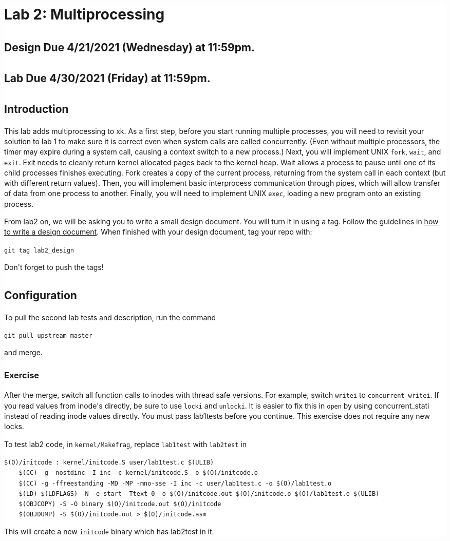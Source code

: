 # Lab 2: Multiprocessing
## Design Due 4/21/2021 (Wednesday) at 11:59pm.
## Lab Due 4/30/2021 (Friday) at 11:59pm.

## Introduction
This lab adds multiprocessing to xk. As a first step,
before you start running multiple processes, you will need
to revisit your solution to lab 1 to make sure it is correct
even when system calls are called concurrently.  (Even without
multiple processors, the timer may expire during a system call,
causing a context switch to a new process.) Next, you will implement
UNIX `fork`, `wait`, and `exit`. Exit needs to cleanly return kernel allocated
pages back to the kernel heap. Wait allows a process to pause until
one of its child processes finishes executing. Fork creates
a copy of the current process, returning from the system call in each
context (but with different return values). Then, you will implement basic
interprocess communication through pipes, which will allow transfer of data
from one process to another. Finally, you will need to implement UNIX `exec`,
loading a new program onto an existing process.

From lab2 on, we will be asking you to write a small design document. You will
turn it in using a tag. Follow the guidelines in
[how to write a design document](designdoc.md). When finished with your design
document, tag your repo with:
```
git tag lab2_design
```

Don't forget to push the tags!

## Configuration
To pull the second lab tests and description, run the command
```
git pull upstream master
```
and merge.

### Exercise
After the merge, switch all function calls to inodes with thread safe 
versions. For example, switch `writei` to `concurrent_writei`.
If you read values from inode's directly, be sure to use `locki` and `unlocki`.
It is easier to fix this in `open` by using concurrent_stati instead of reading
inode values directly.
You must pass lab1tests before you continue.
This exercise does not require any new locks.


To test lab2 code, in `kernel/Makefrag`, replace `lab1test` with `lab2test` in
```
$(O)/initcode : kernel/initcode.S user/lab1test.c $(ULIB)
	$(CC) -g -nostdinc -I inc -c kernel/initcode.S -o $(O)/initcode.o
	$(CC) -g -ffreestanding -MD -MP -mno-sse -I inc -c user/lab1test.c -o $(O)/lab1test.o
	$(LD) $(LDFLAGS) -N -e start -Ttext 0 -o $(O)/initcode.out $(O)/initcode.o $(O)/lab1test.o $(ULIB)
	$(OBJCOPY) -S -O binary $(O)/initcode.out $(O)/initcode
	$(OBJDUMP) -S $(O)/initcode.out > $(O)/initcode.asm
```
This will create a new `initcode` binary which has lab2test in it.
